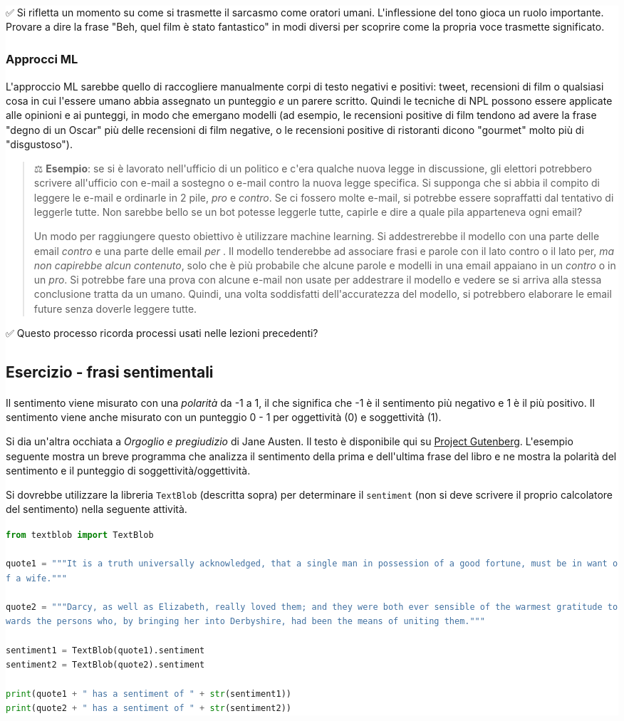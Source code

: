 ✅ Si rifletta un momento su come si trasmette il sarcasmo come oratori umani. L'inflessione del tono gioca un ruolo importante. Provare a dire la frase "Beh, quel film è stato fantastico" in modi diversi per scoprire come la propria voce trasmette significato.

### Approcci ML

L'approccio ML sarebbe quello di raccogliere manualmente corpi di testo negativi e positivi: tweet, recensioni di film o qualsiasi cosa in cui l'essere umano abbia assegnato un punteggio *e* un parere scritto. Quindi le tecniche di NPL possono essere applicate alle opinioni e ai punteggi, in modo che emergano modelli (ad esempio, le recensioni positive di film tendono ad avere la frase "degno di un Oscar" più delle recensioni di film negative, o le recensioni positive di ristoranti dicono "gourmet" molto più di "disgustoso").

> ⚖️ **Esempio**: se si è lavorato nell'ufficio di un politico e c'era qualche nuova legge in discussione, gli elettori potrebbero scrivere all'ufficio con e-mail a sostegno o e-mail contro la nuova legge specifica. Si supponga che si abbia il compito di leggere le e-mail e ordinarle in 2 pile, *pro* e *contro*. Se ci fossero molte e-mail, si potrebbe essere sopraffatti dal tentativo di leggerle tutte. Non sarebbe bello se un bot potesse leggerle tutte, capirle e dire a quale pila apparteneva ogni email?
>
> Un modo per raggiungere questo obiettivo è utilizzare machine learning. Si addestrerebbe il modello con una parte delle email *contro* e una parte delle email *per* . Il modello tenderebbe ad associare frasi e parole con il lato contro o il lato per, *ma non capirebbe alcun contenuto*, solo che è più probabile che alcune parole e modelli in una email appaiano in un *contro* o in un *pro*. Si potrebbe fare una prova con alcune e-mail non usate per addestrare il modello e vedere se si arriva alla stessa conclusione tratta da un umano. Quindi, una volta soddisfatti dell'accuratezza del modello, si potrebbero elaborare le email future senza doverle leggere tutte.

✅ Questo processo ricorda processi usati nelle lezioni precedenti?

## Esercizio - frasi sentimentali

Il sentimento viene misurato con una *polarità* da -1 a 1, il che significa che -1 è il sentimento più negativo e 1 è il più positivo. Il sentimento viene anche misurato con un punteggio 0 - 1 per oggettività (0) e soggettività (1).

Si dia un'altra occhiata a *Orgoglio e pregiudizio* di Jane Austen. Il testo è disponibile qui su [Project Gutenberg](https://www.gutenberg.org/files/1342/1342-h/1342-h.htm). L'esempio seguente mostra un breve programma che analizza il sentimento della prima e dell'ultima frase del libro e ne mostra la polarità del sentimento e il punteggio di soggettività/oggettività.

Si dovrebbe utilizzare la libreria `TextBlob` (descritta sopra) per determinare il `sentiment` (non si deve scrivere il proprio calcolatore del sentimento) nella seguente attività.

```python
from textblob import TextBlob

quote1 = """It is a truth universally acknowledged, that a single man in possession of a good fortune, must be in want of a wife."""

quote2 = """Darcy, as well as Elizabeth, really loved them; and they were both ever sensible of the warmest gratitude towards the persons who, by bringing her into Derbyshire, had been the means of uniting them."""

sentiment1 = TextBlob(quote1).sentiment
sentiment2 = TextBlob(quote2).sentiment

print(quote1 + " has a sentiment of " + str(sentiment1))
print(quote2 + " has a sentiment of " + str(sentiment2))
```
